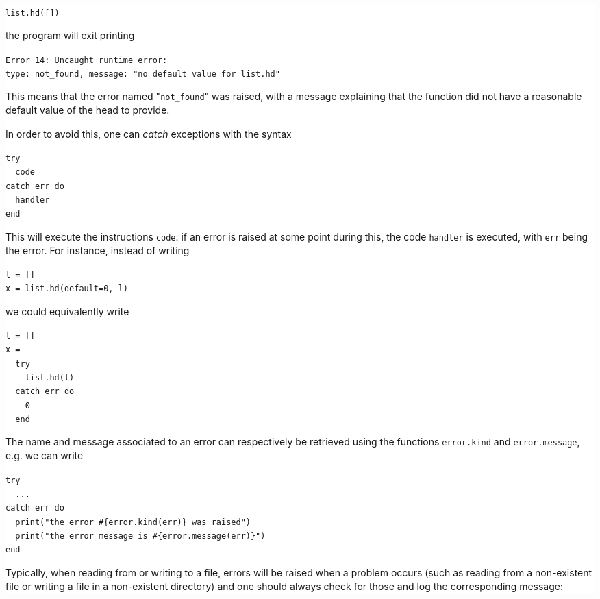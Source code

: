 ```liquidsoap
list.hd([])
```

the program will exit printing

```
Error 14: Uncaught runtime error:
type: not_found, message: "no default value for list.hd"
```

This means that the error named "`not_found`" was raised, with a message
explaining that the function did not have a reasonable default value of the head
to provide.

In order to avoid this, one can _catch_ exceptions with the syntax

```liquidsoap
try
  code
catch err do
  handler
end
```

This will execute the instructions `code`: if an error is raised at some point
during this, the code `handler` is executed, with `err` being the error. For
instance, instead of writing

```liquidsaop
l = []
x = list.hd(default=0, l)
```

we could equivalently write

```liquidsoap
l = []
x =
  try
    list.hd(l)
  catch err do
    0
  end
```

The name and message associated to an error can respectively be retrieved using
the functions `error.kind` and `error.message`, e.g. we can write

```liquidsoap
try
  ...
catch err do
  print("the error #{error.kind(err)} was raised")
  print("the error message is #{error.message(err)}")
end
```

Typically, when reading from or writing to a file, errors will be raised when a
problem occurs (such as reading from a non-existent file or writing a file in a
non-existent directory) and one should always check for those and log the
corresponding message:
